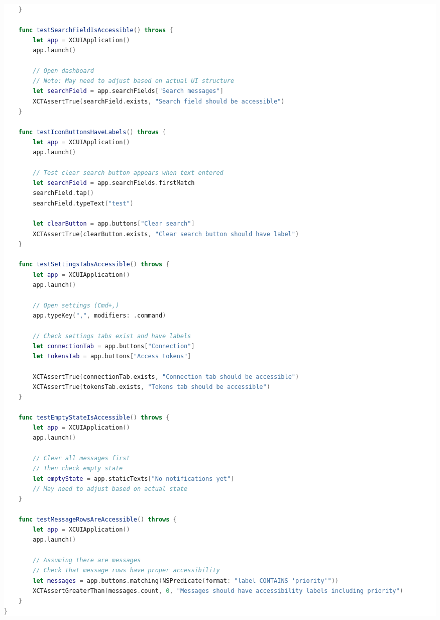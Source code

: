 ```swift
    }

    func testSearchFieldIsAccessible() throws {
        let app = XCUIApplication()
        app.launch()

        // Open dashboard
        // Note: May need to adjust based on actual UI structure
        let searchField = app.searchFields["Search messages"]
        XCTAssertTrue(searchField.exists, "Search field should be accessible")
    }

    func testIconButtonsHaveLabels() throws {
        let app = XCUIApplication()
        app.launch()

        // Test clear search button appears when text entered
        let searchField = app.searchFields.firstMatch
        searchField.tap()
        searchField.typeText("test")

        let clearButton = app.buttons["Clear search"]
        XCTAssertTrue(clearButton.exists, "Clear search button should have label")
    }

    func testSettingsTabsAccessible() throws {
        let app = XCUIApplication()
        app.launch()

        // Open settings (Cmd+,)
        app.typeKey(",", modifiers: .command)

        // Check settings tabs exist and have labels
        let connectionTab = app.buttons["Connection"]
        let tokensTab = app.buttons["Access tokens"]

        XCTAssertTrue(connectionTab.exists, "Connection tab should be accessible")
        XCTAssertTrue(tokensTab.exists, "Tokens tab should be accessible")
    }

    func testEmptyStateIsAccessible() throws {
        let app = XCUIApplication()
        app.launch()

        // Clear all messages first
        // Then check empty state
        let emptyState = app.staticTexts["No notifications yet"]
        // May need to adjust based on actual state
    }

    func testMessageRowsAreAccessible() throws {
        let app = XCUIApplication()
        app.launch()

        // Assuming there are messages
        // Check that message rows have proper accessibility
        let messages = app.buttons.matching(NSPredicate(format: "label CONTAINS 'priority'"))
        XCTAssertGreaterThan(messages.count, 0, "Messages should have accessibility labels including priority")
    }
}
```
